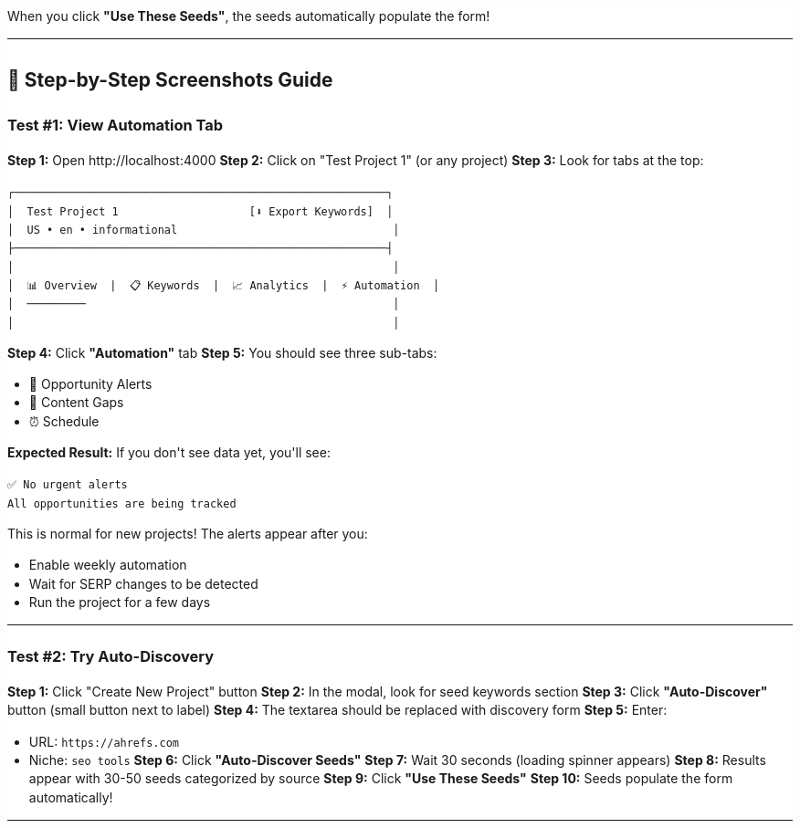 When you click **"Use These Seeds"**, the seeds automatically populate the form!

---

## 📸 Step-by-Step Screenshots Guide

### Test #1: View Automation Tab

**Step 1:** Open http://localhost:4000
**Step 2:** Click on "Test Project 1" (or any project)
**Step 3:** Look for tabs at the top:

```
┌─────────────────────────────────────────────────────────┐
│  Test Project 1                    [⬇️ Export Keywords]  │
│  US • en • informational                                 │
├─────────────────────────────────────────────────────────┤
│                                                          │
│  📊 Overview  |  📋 Keywords  |  📈 Analytics  |  ⚡ Automation  │
│  ─────────                                               │
│                                                          │
```

**Step 4:** Click **"Automation"** tab
**Step 5:** You should see three sub-tabs:
- 🔔 Opportunity Alerts
- 🎯 Content Gaps
- ⏰ Schedule

**Expected Result:** If you don't see data yet, you'll see:
```
✅ No urgent alerts
All opportunities are being tracked
```

This is normal for new projects! The alerts appear after you:
- Enable weekly automation
- Wait for SERP changes to be detected
- Run the project for a few days

---

### Test #2: Try Auto-Discovery

**Step 1:** Click "Create New Project" button
**Step 2:** In the modal, look for seed keywords section
**Step 3:** Click **"Auto-Discover"** button (small button next to label)
**Step 4:** The textarea should be replaced with discovery form
**Step 5:** Enter:
- URL: `https://ahrefs.com`
- Niche: `seo tools`
**Step 6:** Click **"Auto-Discover Seeds"**
**Step 7:** Wait 30 seconds (loading spinner appears)
**Step 8:** Results appear with 30-50 seeds categorized by source
**Step 9:** Click **"Use These Seeds"**
**Step 10:** Seeds populate the form automatically!

---